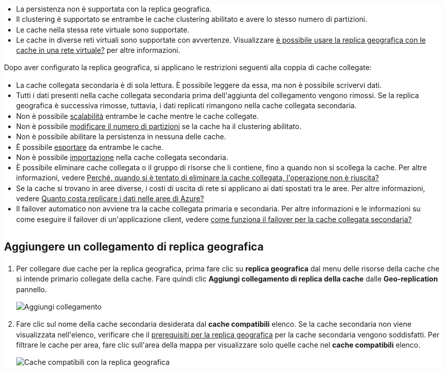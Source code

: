 - La persistenza non è supportata con la replica geografica.
- Il clustering è supportato se entrambe le cache clustering abilitato e avere lo stesso numero di partizioni.
- Le cache nella stessa rete virtuale sono supportate.
- Le cache in diverse reti virtuali sono supportate con avvertenze. Visualizzare [è possibile usare la replica geografica con le cache in una rete virtuale?](#can-i-use-geo-replication-with-my-caches-in-a-vnet) per altre informazioni.

Dopo aver configurato la replica geografica, si applicano le restrizioni seguenti alla coppia di cache collegate:

- La cache collegata secondaria è di sola lettura. È possibile leggere da essa, ma non è possibile scrivervi dati. 
- Tutti i dati presenti nella cache collegata secondaria prima dell'aggiunta del collegamento vengono rimossi. Se la replica geografica è successiva rimosse, tuttavia, i dati replicati rimangono nella cache collegata secondaria.
- Non è possibile [scalabilità](cache-how-to-scale.md) entrambe le cache mentre le cache collegate.
- Non è possibile [modificare il numero di partizioni](cache-how-to-premium-clustering.md) se la cache ha il clustering abilitato.
- Non è possibile abilitare la persistenza in nessuna delle cache.
- È possibile [esportare](cache-how-to-import-export-data.md#export) da entrambe le cache.
- Non è possibile [importazione](cache-how-to-import-export-data.md#import) nella cache collegata secondaria.
- È possibile eliminare cache collegata o il gruppo di risorse che li contiene, fino a quando non si scollega la cache. Per altre informazioni, vedere [Perché, quando si è tentato di eliminare la cache collegata, l'operazione non è riuscita?](#why-did-the-operation-fail-when-i-tried-to-delete-my-linked-cache)
- Se la cache si trovano in aree diverse, i costi di uscita di rete si applicano ai dati spostati tra le aree. Per altre informazioni, vedere [Quanto costa replicare i dati nelle aree di Azure?](#how-much-does-it-cost-to-replicate-my-data-across-azure-regions)
- Il failover automatico non avviene tra la cache collegata primaria e secondaria. Per altre informazioni e le informazioni su come eseguire il failover di un'applicazione client, vedere [come funziona il failover per la cache collegata secondaria?](#how-does-failing-over-to-the-secondary-linked-cache-work)

## <a name="add-a-geo-replication-link"></a>Aggiungere un collegamento di replica geografica

1. Per collegare due cache per la replica geografica, prima fare clic su **replica geografica** dal menu delle risorse della cache che si intende primario collegate della cache. Fare quindi clic **Aggiungi collegamento di replica della cache** dalle **Geo-replication** pannello.

    ![Aggiungi collegamento](./media/cache-how-to-geo-replication/cache-geo-location-menu.png)

2. Fare clic sul nome della cache secondaria desiderata dal **cache compatibili** elenco. Se la cache secondaria non viene visualizzata nell'elenco, verificare che il [prerequisiti per la replica geografica](#geo-replication-prerequisites) per la cache secondaria vengono soddisfatti. Per filtrare le cache per area, fare clic sull'area della mappa per visualizzare solo quelle cache nel **cache compatibili** elenco.

    ![Cache compatibili con la replica geografica](./media/cache-how-to-geo-replication/cache-geo-location-select-link.png)
    
